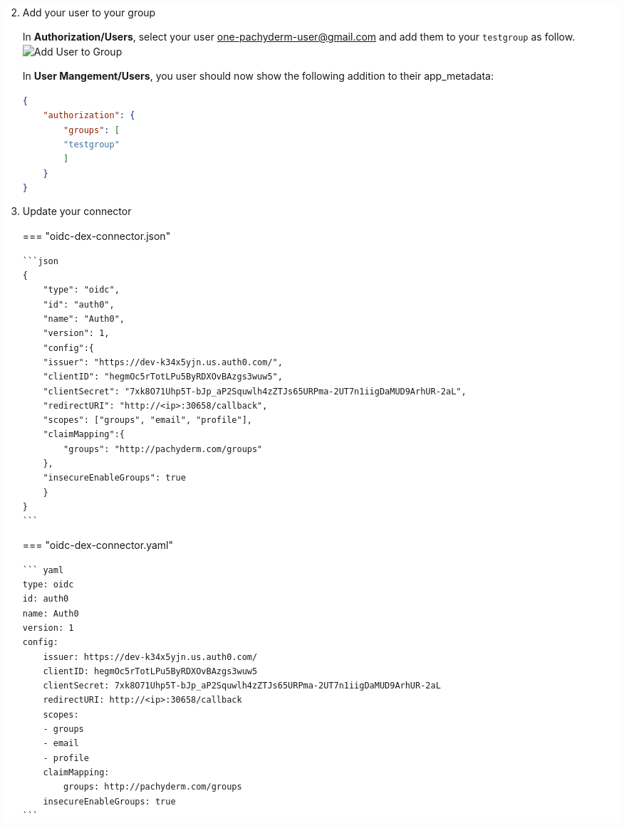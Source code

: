 2. Add your user to your group

    In **Authorization/Users**, select your user one-pachyderm-user@gmail.com and add them to your `testgroup` as follow.
    ![Add User to Group](../../images/auth0-add-user-to-group.png)

    In **User Mangement/Users**, you user should now show the following addition to their app_metadata:
    ```json
    {
        "authorization": {
            "groups": [
            "testgroup"
            ]
        }
    }
    ```
3.  Update your connector

    === "oidc-dex-connector.json"

        ```json
        {
            "type": "oidc",
            "id": "auth0",
            "name": "Auth0",
            "version": 1,
            "config":{
            "issuer": "https://dev-k34x5yjn.us.auth0.com/",
            "clientID": "hegmOc5rTotLPu5ByRDXOvBAzgs3wuw5",
            "clientSecret": "7xk8O71Uhp5T-bJp_aP2Squwlh4zZTJs65URPma-2UT7n1iigDaMUD9ArhUR-2aL",
            "redirectURI": "http://<ip>:30658/callback",
            "scopes": ["groups", "email", "profile"],
            "claimMapping":{
                "groups": "http://pachyderm.com/groups"
            },
            "insecureEnableGroups": true
            }
        }
        ```

    === "oidc-dex-connector.yaml"

        ``` yaml
        type: oidc
        id: auth0
        name: Auth0
        version: 1
        config:
            issuer: https://dev-k34x5yjn.us.auth0.com/
            clientID: hegmOc5rTotLPu5ByRDXOvBAzgs3wuw5
            clientSecret: 7xk8O71Uhp5T-bJp_aP2Squwlh4zZTJs65URPma-2UT7n1iigDaMUD9ArhUR-2aL
            redirectURI: http://<ip>:30658/callback
            scopes: 
            - groups
            - email
            - profile
            claimMapping:
                groups: http://pachyderm.com/groups
            insecureEnableGroups: true
        ```

